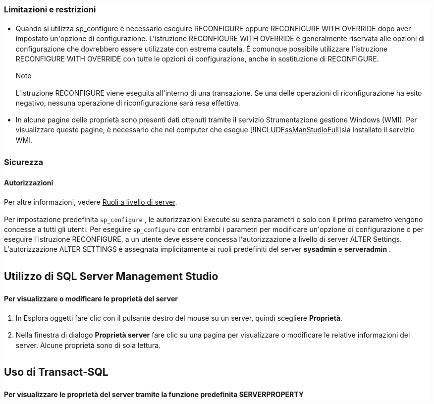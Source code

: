 ###  <a name="limitations-and-restrictions"></a><a name="Restrictions"></a> Limitazioni e restrizioni  
  
-   Quando si utilizza sp_configure è necessario eseguire RECONFIGURE oppure RECONFIGURE WITH OVERRIDE dopo aver impostato un'opzione di configurazione. L'istruzione RECONFIGURE WITH OVERRIDE è generalmente riservata alle opzioni di configurazione che dovrebbero essere utilizzate con estrema cautela. È comunque possibile utilizzare l'istruzione RECONFIGURE WITH OVERRIDE con tutte le opzioni di configurazione, anche in sostituzione di RECONFIGURE.  
  
    > [!NOTE]  
    >  L'istruzione RECONFIGURE viene eseguita all'interno di una transazione. Se una delle operazioni di riconfigurazione ha esito negativo, nessuna operazione di riconfigurazione sarà resa effettiva.  
  
-   In alcune pagine delle proprietà sono presenti dati ottenuti tramite il servizio Strumentazione gestione Windows (WMI). Per visualizzare queste pagine, è necessario che nel computer che esegue [!INCLUDE[ssManStudioFull](../../includes/ssmanstudiofull-md.md)]sia installato il servizio WMI.  
  
###  <a name="security"></a><a name="Security"></a> Sicurezza  
  
####  <a name="permissions"></a><a name="Permissions"></a> Autorizzazioni  
 Per altre informazioni, vedere [Ruoli a livello di server](../../relational-databases/security/authentication-access/server-level-roles.md).  
  
 Per impostazione predefinita `sp_configure` , le autorizzazioni Execute su senza parametri o solo con il primo parametro vengono concesse a tutti gli utenti. Per eseguire `sp_configure` con entrambi i parametri per modificare un'opzione di configurazione o per eseguire l'istruzione RECONFIGURE, a un utente deve essere concessa l'autorizzazione a livello di server ALTER Settings. L'autorizzazione ALTER SETTINGS è assegnata implicitamente ai ruoli predefiniti del server **sysadmin** e **serveradmin** .  
  
##  <a name="using-sql-server-management-studio"></a><a name="SSMSProcedure"></a> Utilizzo di SQL Server Management Studio  
  
#### <a name="to-view-or-change-server-properties"></a>Per visualizzare o modificare le proprietà del server  
  
1.  In Esplora oggetti fare clic con il pulsante destro del mouse su un server, quindi scegliere **Proprietà**.  
  
2.  Nella finestra di dialogo **Proprietà server** fare clic su una pagina per visualizzare o modificare le relative informazioni del server. Alcune proprietà sono di sola lettura.  
  
##  <a name="using-transact-sql"></a><a name="TsqlProcedure"></a> Uso di Transact-SQL  
  
#### <a name="to-view-server-properties-by-using-the-serverproperty-built-in-function"></a>Per visualizzare le proprietà del server tramite la funzione predefinita SERVERPROPERTY  
  
